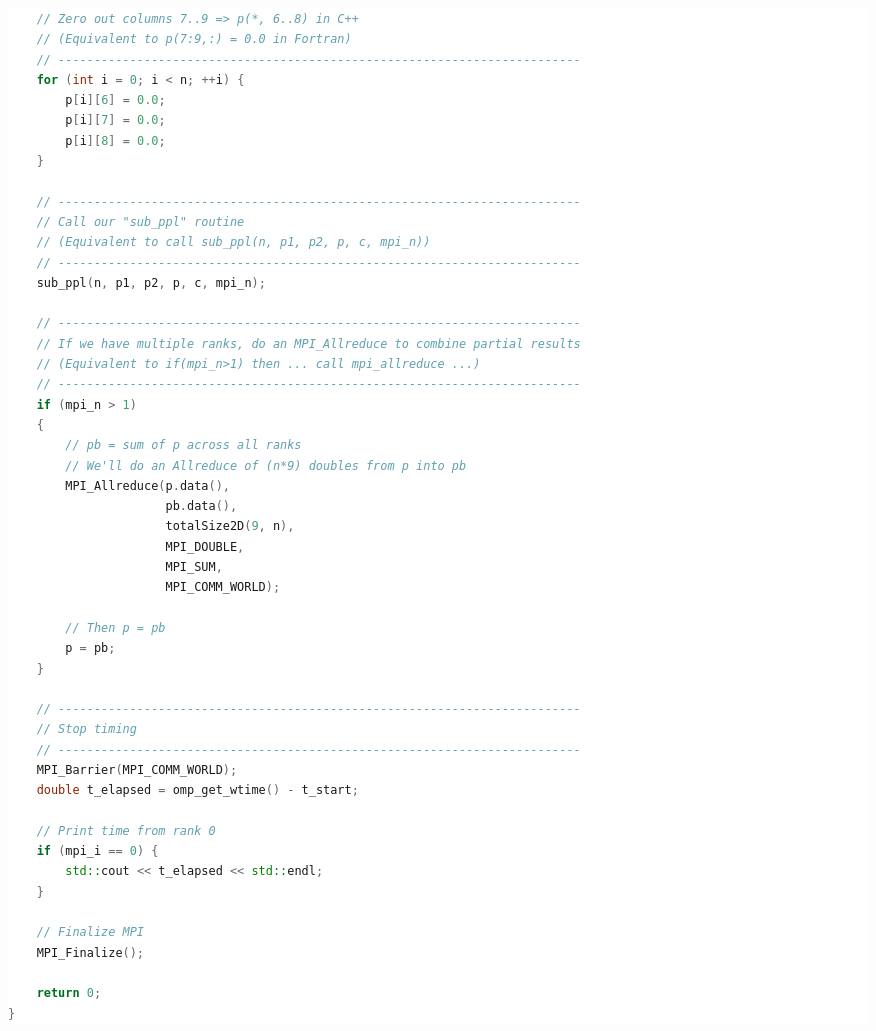 ```cpp
    // Zero out columns 7..9 => p(*, 6..8) in C++
    // (Equivalent to p(7:9,:) = 0.0 in Fortran)
    // -------------------------------------------------------------------------
    for (int i = 0; i < n; ++i) {
        p[i][6] = 0.0;
        p[i][7] = 0.0;
        p[i][8] = 0.0;
    }

    // -------------------------------------------------------------------------
    // Call our "sub_ppl" routine
    // (Equivalent to call sub_ppl(n, p1, p2, p, c, mpi_n))
    // -------------------------------------------------------------------------
    sub_ppl(n, p1, p2, p, c, mpi_n);

    // -------------------------------------------------------------------------
    // If we have multiple ranks, do an MPI_Allreduce to combine partial results
    // (Equivalent to if(mpi_n>1) then ... call mpi_allreduce ...)
    // -------------------------------------------------------------------------
    if (mpi_n > 1)
    {
        // pb = sum of p across all ranks
        // We'll do an Allreduce of (n*9) doubles from p into pb
        MPI_Allreduce(p.data(),
                      pb.data(),
                      totalSize2D(9, n),
                      MPI_DOUBLE,
                      MPI_SUM,
                      MPI_COMM_WORLD);

        // Then p = pb
        p = pb;
    }

    // -------------------------------------------------------------------------
    // Stop timing
    // -------------------------------------------------------------------------
    MPI_Barrier(MPI_COMM_WORLD);
    double t_elapsed = omp_get_wtime() - t_start;

    // Print time from rank 0
    if (mpi_i == 0) {
        std::cout << t_elapsed << std::endl;
    }

    // Finalize MPI
    MPI_Finalize();

    return 0;
}
```


